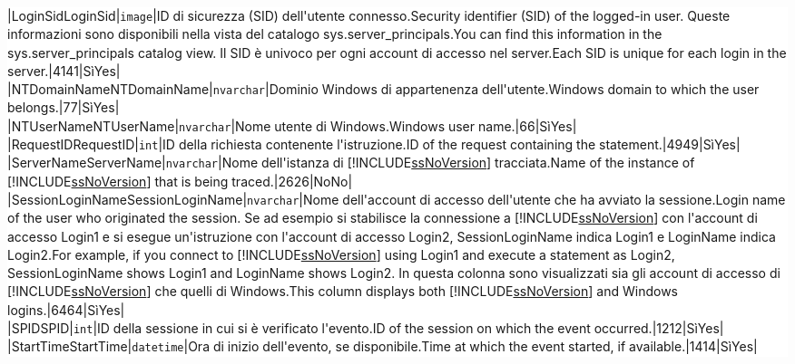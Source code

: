 |<span data-ttu-id="4bc5e-174">LoginSid</span><span class="sxs-lookup"><span data-stu-id="4bc5e-174">LoginSid</span></span>|`image`|<span data-ttu-id="4bc5e-175">ID di sicurezza (SID) dell'utente connesso.</span><span class="sxs-lookup"><span data-stu-id="4bc5e-175">Security identifier (SID) of the logged-in user.</span></span> <span data-ttu-id="4bc5e-176">Queste informazioni sono disponibili nella vista del catalogo sys.server_principals.</span><span class="sxs-lookup"><span data-stu-id="4bc5e-176">You can find this information in the sys.server_principals catalog view.</span></span> <span data-ttu-id="4bc5e-177">Il SID è univoco per ogni account di accesso nel server.</span><span class="sxs-lookup"><span data-stu-id="4bc5e-177">Each SID is unique for each login in the server.</span></span>|<span data-ttu-id="4bc5e-178">41</span><span class="sxs-lookup"><span data-stu-id="4bc5e-178">41</span></span>|<span data-ttu-id="4bc5e-179">Sì</span><span class="sxs-lookup"><span data-stu-id="4bc5e-179">Yes</span></span>|  
|<span data-ttu-id="4bc5e-180">NTDomainName</span><span class="sxs-lookup"><span data-stu-id="4bc5e-180">NTDomainName</span></span>|`nvarchar`|<span data-ttu-id="4bc5e-181">Dominio Windows di appartenenza dell'utente.</span><span class="sxs-lookup"><span data-stu-id="4bc5e-181">Windows domain to which the user belongs.</span></span>|<span data-ttu-id="4bc5e-182">7</span><span class="sxs-lookup"><span data-stu-id="4bc5e-182">7</span></span>|<span data-ttu-id="4bc5e-183">Sì</span><span class="sxs-lookup"><span data-stu-id="4bc5e-183">Yes</span></span>|  
|<span data-ttu-id="4bc5e-184">NTUserName</span><span class="sxs-lookup"><span data-stu-id="4bc5e-184">NTUserName</span></span>|`nvarchar`|<span data-ttu-id="4bc5e-185">Nome utente di Windows.</span><span class="sxs-lookup"><span data-stu-id="4bc5e-185">Windows user name.</span></span>|<span data-ttu-id="4bc5e-186">6</span><span class="sxs-lookup"><span data-stu-id="4bc5e-186">6</span></span>|<span data-ttu-id="4bc5e-187">Sì</span><span class="sxs-lookup"><span data-stu-id="4bc5e-187">Yes</span></span>|  
|<span data-ttu-id="4bc5e-188">RequestID</span><span class="sxs-lookup"><span data-stu-id="4bc5e-188">RequestID</span></span>|`int`|<span data-ttu-id="4bc5e-189">ID della richiesta contenente l'istruzione.</span><span class="sxs-lookup"><span data-stu-id="4bc5e-189">ID of the request containing the statement.</span></span>|<span data-ttu-id="4bc5e-190">49</span><span class="sxs-lookup"><span data-stu-id="4bc5e-190">49</span></span>|<span data-ttu-id="4bc5e-191">Sì</span><span class="sxs-lookup"><span data-stu-id="4bc5e-191">Yes</span></span>|  
|<span data-ttu-id="4bc5e-192">ServerName</span><span class="sxs-lookup"><span data-stu-id="4bc5e-192">ServerName</span></span>|`nvarchar`|<span data-ttu-id="4bc5e-193">Nome dell'istanza di [!INCLUDE[ssNoVersion](../../includes/ssnoversion-md.md)] tracciata.</span><span class="sxs-lookup"><span data-stu-id="4bc5e-193">Name of the instance of [!INCLUDE[ssNoVersion](../../includes/ssnoversion-md.md)] that is being traced.</span></span>|<span data-ttu-id="4bc5e-194">26</span><span class="sxs-lookup"><span data-stu-id="4bc5e-194">26</span></span>|<span data-ttu-id="4bc5e-195">No</span><span class="sxs-lookup"><span data-stu-id="4bc5e-195">No</span></span>|  
|<span data-ttu-id="4bc5e-196">SessionLoginName</span><span class="sxs-lookup"><span data-stu-id="4bc5e-196">SessionLoginName</span></span>|`nvarchar`|<span data-ttu-id="4bc5e-197">Nome dell'account di accesso dell'utente che ha avviato la sessione.</span><span class="sxs-lookup"><span data-stu-id="4bc5e-197">Login name of the user who originated the session.</span></span> <span data-ttu-id="4bc5e-198">Se ad esempio si stabilisce la connessione a [!INCLUDE[ssNoVersion](../../includes/ssnoversion-md.md)] con l'account di accesso Login1 e si esegue un'istruzione con l'account di accesso Login2, SessionLoginName indica Login1 e LoginName indica Login2.</span><span class="sxs-lookup"><span data-stu-id="4bc5e-198">For example, if you connect to [!INCLUDE[ssNoVersion](../../includes/ssnoversion-md.md)] using Login1 and execute a statement as Login2, SessionLoginName shows Login1 and LoginName shows Login2.</span></span> <span data-ttu-id="4bc5e-199">In questa colonna sono visualizzati sia gli account di accesso di [!INCLUDE[ssNoVersion](../../includes/ssnoversion-md.md)] che quelli di Windows.</span><span class="sxs-lookup"><span data-stu-id="4bc5e-199">This column displays both [!INCLUDE[ssNoVersion](../../includes/ssnoversion-md.md)] and Windows logins.</span></span>|<span data-ttu-id="4bc5e-200">64</span><span class="sxs-lookup"><span data-stu-id="4bc5e-200">64</span></span>|<span data-ttu-id="4bc5e-201">Sì</span><span class="sxs-lookup"><span data-stu-id="4bc5e-201">Yes</span></span>|  
|<span data-ttu-id="4bc5e-202">SPID</span><span class="sxs-lookup"><span data-stu-id="4bc5e-202">SPID</span></span>|`int`|<span data-ttu-id="4bc5e-203">ID della sessione in cui si è verificato l'evento.</span><span class="sxs-lookup"><span data-stu-id="4bc5e-203">ID of the session on which the event occurred.</span></span>|<span data-ttu-id="4bc5e-204">12</span><span class="sxs-lookup"><span data-stu-id="4bc5e-204">12</span></span>|<span data-ttu-id="4bc5e-205">Sì</span><span class="sxs-lookup"><span data-stu-id="4bc5e-205">Yes</span></span>|  
|<span data-ttu-id="4bc5e-206">StartTime</span><span class="sxs-lookup"><span data-stu-id="4bc5e-206">StartTime</span></span>|`datetime`|<span data-ttu-id="4bc5e-207">Ora di inizio dell'evento, se disponibile.</span><span class="sxs-lookup"><span data-stu-id="4bc5e-207">Time at which the event started, if available.</span></span>|<span data-ttu-id="4bc5e-208">14</span><span class="sxs-lookup"><span data-stu-id="4bc5e-208">14</span></span>|<span data-ttu-id="4bc5e-209">Sì</span><span class="sxs-lookup"><span data-stu-id="4bc5e-209">Yes</span></span>|  